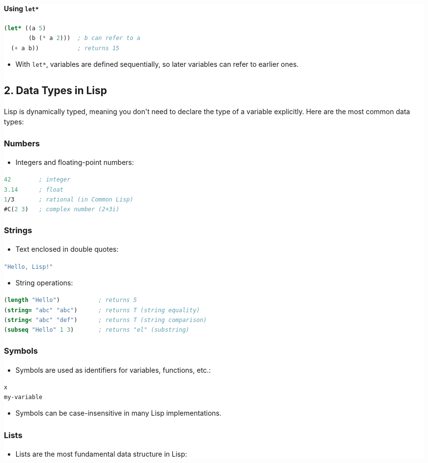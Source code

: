 #### Using `let*`

```lisp
(let* ((a 5)
       (b (* a 2)))  ; b can refer to a
  (+ a b))           ; returns 15
```

* With `let*`, variables are defined sequentially, so later variables can refer to earlier ones.

## 2. Data Types in Lisp

Lisp is dynamically typed, meaning you don't need to declare the type of a variable explicitly. Here are the most common data types:

### Numbers

* Integers and floating-point numbers:

```lisp
42        ; integer
3.14      ; float
1/3       ; rational (in Common Lisp)
#C(2 3)   ; complex number (2+3i)
```

### Strings

* Text enclosed in double quotes:

```lisp
"Hello, Lisp!"
```

* String operations:

```lisp
(length "Hello")           ; returns 5
(string= "abc" "abc")      ; returns T (string equality)
(string< "abc" "def")      ; returns T (string comparison)
(subseq "Hello" 1 3)       ; returns "el" (substring)
```

### Symbols

* Symbols are used as identifiers for variables, functions, etc.:

```lisp
x
my-variable
```

* Symbols can be case-insensitive in many Lisp implementations.

### Lists

* Lists are the most fundamental data structure in Lisp:
